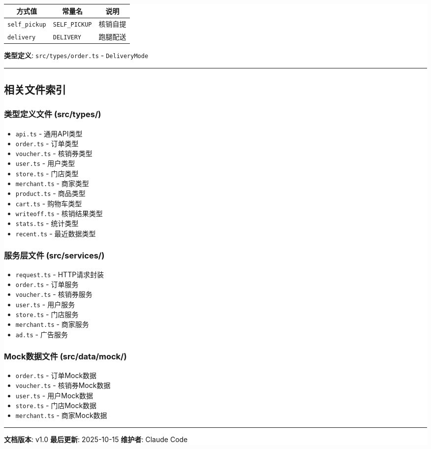 | 方式值 | 常量名 | 说明 |
|--------|--------|------|
| `self_pickup` | `SELF_PICKUP` | 核销自提 |
| `delivery` | `DELIVERY` | 跑腿配送 |

**类型定义**: `src/types/order.ts` - `DeliveryMode`

---

## 相关文件索引

### 类型定义文件 (src/types/)
- `api.ts` - 通用API类型
- `order.ts` - 订单类型
- `voucher.ts` - 核销券类型
- `user.ts` - 用户类型
- `store.ts` - 门店类型
- `merchant.ts` - 商家类型
- `product.ts` - 商品类型
- `cart.ts` - 购物车类型
- `writeoff.ts` - 核销结果类型
- `stats.ts` - 统计类型
- `recent.ts` - 最近数据类型

### 服务层文件 (src/services/)
- `request.ts` - HTTP请求封装
- `order.ts` - 订单服务
- `voucher.ts` - 核销券服务
- `user.ts` - 用户服务
- `store.ts` - 门店服务
- `merchant.ts` - 商家服务
- `ad.ts` - 广告服务

### Mock数据文件 (src/data/mock/)
- `order.ts` - 订单Mock数据
- `voucher.ts` - 核销券Mock数据
- `user.ts` - 用户Mock数据
- `store.ts` - 门店Mock数据
- `merchant.ts` - 商家Mock数据

---

**文档版本**: v1.0
**最后更新**: 2025-10-15
**维护者**: Claude Code
